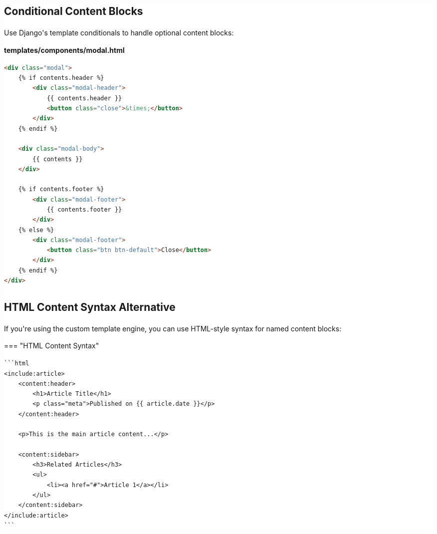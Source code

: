 ## Conditional Content Blocks

Use Django's template conditionals to handle optional content blocks:

**templates/components/modal.html**
```html
<div class="modal">
    {% if contents.header %}
        <div class="modal-header">
            {{ contents.header }}
            <button class="close">&times;</button>
        </div>
    {% endif %}
    
    <div class="modal-body">
        {{ contents }}
    </div>
    
    {% if contents.footer %}
        <div class="modal-footer">
            {{ contents.footer }}
        </div>
    {% else %}
        <div class="modal-footer">
            <button class="btn btn-default">Close</button>
        </div>
    {% endif %}
</div>
```

## HTML Content Syntax Alternative

If you're using the custom template engine, you can use HTML-style syntax for named content blocks:

=== "HTML Content Syntax"

    ```html
    <include:article>
        <content:header>
            <h1>Article Title</h1>
            <p class="meta">Published on {{ article.date }}</p>
        </content:header>
        
        <p>This is the main article content...</p>
        
        <content:sidebar>
            <h3>Related Articles</h3>
            <ul>
                <li><a href="#">Article 1</a></li>
            </ul>
        </content:sidebar>
    </include:article>
    ```
